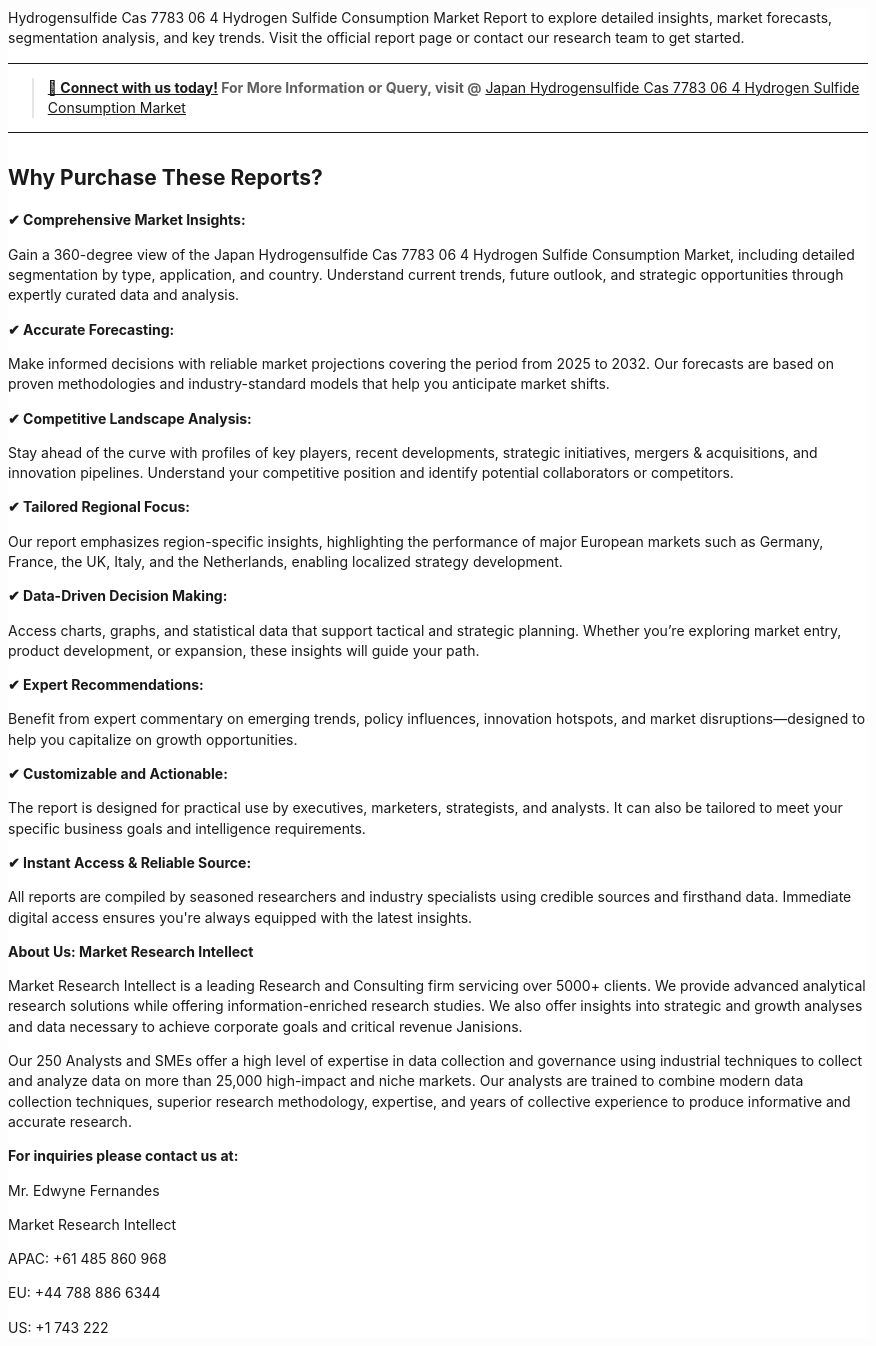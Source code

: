 Hydrogensulfide Cas 7783 06 4 Hydrogen Sulfide Consumption Market Report to explore detailed insights, market forecasts, segmentation analysis, and key trends. Visit the official report page or contact our research team to get started.</p><hr /><blockquote><p><span class="font-[700]"><strong><a href="https://www.marketresearchintellect.com/product/global-hydrogensulfide-cas-7783-06-4-hydrogen-sulfide-consumption-market-size-and-forecast/?utm_source=Linkedin&utm_medium=802">📩 Connect with us today!</a> For More Information or Query, visit&nbsp;@</strong>&nbsp;</span><span class="font-[700]"><a href="https://www.marketresearchintellect.com/product/global-hydrogensulfide-cas-7783-06-4-hydrogen-sulfide-consumption-market-size-and-forecast/?utm_source=Linkedin&utm_medium=802" target="_blank" data-tracking-control-name="article-ssr-frontend-pulse_little-text-block" data-tracking-will-navigate="" data-test-link="">Japan Hydrogensulfide Cas 7783 06 4 Hydrogen Sulfide Consumption Market</a></span></p></blockquote><hr /><h2>Why Purchase These Reports?</h2><p><strong>✔ Comprehensive Market Insights:</strong></p><p>Gain a 360-degree view of the Japan Hydrogensulfide Cas 7783 06 4 Hydrogen Sulfide Consumption Market, including detailed segmentation by type, application, and country. Understand current trends, future outlook, and strategic opportunities through expertly curated data and analysis.</p><p><strong>✔ Accurate Forecasting:</strong></p><p>Make informed decisions with reliable market projections covering the period from 2025 to 2032. Our forecasts are based on proven methodologies and industry-standard models that help you anticipate market shifts.</p><p><strong>✔ Competitive Landscape Analysis:</strong></p><p>Stay ahead of the curve with profiles of key players, recent developments, strategic initiatives, mergers &amp; acquisitions, and innovation pipelines. Understand your competitive position and identify potential collaborators or competitors.</p><p><strong>✔ Tailored Regional Focus:</strong></p><p>Our report emphasizes region-specific insights, highlighting the performance of major European markets such as Germany, France, the UK, Italy, and the Netherlands, enabling localized strategy development.</p><p><strong>✔ Data-Driven Decision Making:</strong></p><p>Access charts, graphs, and statistical data that support tactical and strategic planning. Whether you&rsquo;re exploring market entry, product development, or expansion, these insights will guide your path.</p><p><strong>✔ Expert Recommendations:</strong></p><p>Benefit from expert commentary on emerging trends, policy influences, innovation hotspots, and market disruptions&mdash;designed to help you capitalize on growth opportunities.</p><p><strong>✔ Customizable and Actionable:</strong></p><p>The report is designed for practical use by executives, marketers, strategists, and analysts. It can also be tailored to meet your specific business goals and intelligence requirements.</p><p><strong>✔ Instant Access &amp; Reliable Source:</strong></p><p>All reports are compiled by seasoned researchers and industry specialists using credible sources and firsthand data. Immediate digital access ensures you're always equipped with the latest insights.</p><p><strong><span class="font-[700]">About Us: Market Research Intellect</span></strong></p><p><span class="">Market Research Intellect is a leading Research and Consulting firm servicing over 5000+ clients. We provide advanced analytical research solutions while offering information-enriched research studies.&nbsp;</span>We also offer insights into strategic and growth analyses and data necessary to achieve corporate goals and critical revenue Janisions.</p><p><span class="">Our 250 Analysts and SMEs offer a high level of expertise in data collection and governance using industrial techniques to collect and analyze data on more than 25,000 high-impact and niche markets. Our analysts are trained to combine modern data collection techniques, superior research methodology, expertise, and years of collective experience to produce informative and accurate research.</span></p><p><strong>For inquiries please contact us at:</strong></p><p>Mr. Edwyne Fernandes</p><p>Market Research Intellect</p><p>APAC: +61 485 860 968</p><p>EU: +44 788 886 6344</p><p>US: +1 743 222